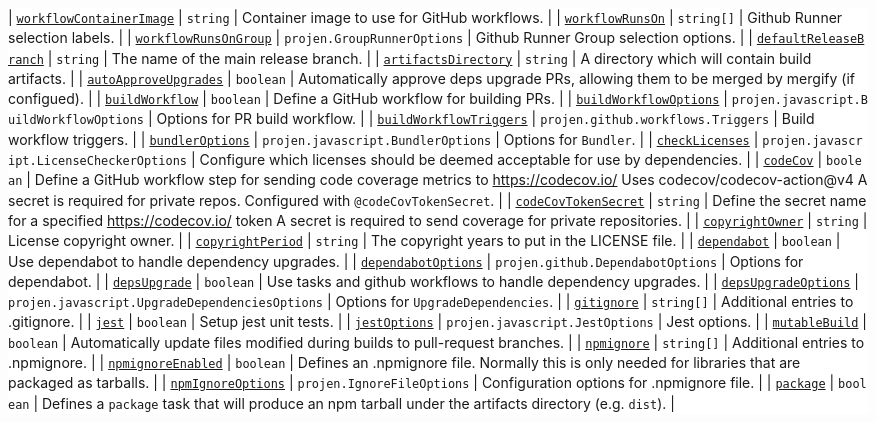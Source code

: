 | <code><a href="#@dsomega-boostrap/projen.RepoAnalyzerPythonProjectOptions.property.workflowContainerImage">workflowContainerImage</a></code> | <code>string</code> | Container image to use for GitHub workflows. |
| <code><a href="#@dsomega-boostrap/projen.RepoAnalyzerPythonProjectOptions.property.workflowRunsOn">workflowRunsOn</a></code> | <code>string[]</code> | Github Runner selection labels. |
| <code><a href="#@dsomega-boostrap/projen.RepoAnalyzerPythonProjectOptions.property.workflowRunsOnGroup">workflowRunsOnGroup</a></code> | <code>projen.GroupRunnerOptions</code> | Github Runner Group selection options. |
| <code><a href="#@dsomega-boostrap/projen.RepoAnalyzerPythonProjectOptions.property.defaultReleaseBranch">defaultReleaseBranch</a></code> | <code>string</code> | The name of the main release branch. |
| <code><a href="#@dsomega-boostrap/projen.RepoAnalyzerPythonProjectOptions.property.artifactsDirectory">artifactsDirectory</a></code> | <code>string</code> | A directory which will contain build artifacts. |
| <code><a href="#@dsomega-boostrap/projen.RepoAnalyzerPythonProjectOptions.property.autoApproveUpgrades">autoApproveUpgrades</a></code> | <code>boolean</code> | Automatically approve deps upgrade PRs, allowing them to be merged by mergify (if configued). |
| <code><a href="#@dsomega-boostrap/projen.RepoAnalyzerPythonProjectOptions.property.buildWorkflow">buildWorkflow</a></code> | <code>boolean</code> | Define a GitHub workflow for building PRs. |
| <code><a href="#@dsomega-boostrap/projen.RepoAnalyzerPythonProjectOptions.property.buildWorkflowOptions">buildWorkflowOptions</a></code> | <code>projen.javascript.BuildWorkflowOptions</code> | Options for PR build workflow. |
| <code><a href="#@dsomega-boostrap/projen.RepoAnalyzerPythonProjectOptions.property.buildWorkflowTriggers">buildWorkflowTriggers</a></code> | <code>projen.github.workflows.Triggers</code> | Build workflow triggers. |
| <code><a href="#@dsomega-boostrap/projen.RepoAnalyzerPythonProjectOptions.property.bundlerOptions">bundlerOptions</a></code> | <code>projen.javascript.BundlerOptions</code> | Options for `Bundler`. |
| <code><a href="#@dsomega-boostrap/projen.RepoAnalyzerPythonProjectOptions.property.checkLicenses">checkLicenses</a></code> | <code>projen.javascript.LicenseCheckerOptions</code> | Configure which licenses should be deemed acceptable for use by dependencies. |
| <code><a href="#@dsomega-boostrap/projen.RepoAnalyzerPythonProjectOptions.property.codeCov">codeCov</a></code> | <code>boolean</code> | Define a GitHub workflow step for sending code coverage metrics to https://codecov.io/ Uses codecov/codecov-action@v4 A secret is required for private repos. Configured with `@codeCovTokenSecret`. |
| <code><a href="#@dsomega-boostrap/projen.RepoAnalyzerPythonProjectOptions.property.codeCovTokenSecret">codeCovTokenSecret</a></code> | <code>string</code> | Define the secret name for a specified https://codecov.io/ token A secret is required to send coverage for private repositories. |
| <code><a href="#@dsomega-boostrap/projen.RepoAnalyzerPythonProjectOptions.property.copyrightOwner">copyrightOwner</a></code> | <code>string</code> | License copyright owner. |
| <code><a href="#@dsomega-boostrap/projen.RepoAnalyzerPythonProjectOptions.property.copyrightPeriod">copyrightPeriod</a></code> | <code>string</code> | The copyright years to put in the LICENSE file. |
| <code><a href="#@dsomega-boostrap/projen.RepoAnalyzerPythonProjectOptions.property.dependabot">dependabot</a></code> | <code>boolean</code> | Use dependabot to handle dependency upgrades. |
| <code><a href="#@dsomega-boostrap/projen.RepoAnalyzerPythonProjectOptions.property.dependabotOptions">dependabotOptions</a></code> | <code>projen.github.DependabotOptions</code> | Options for dependabot. |
| <code><a href="#@dsomega-boostrap/projen.RepoAnalyzerPythonProjectOptions.property.depsUpgrade">depsUpgrade</a></code> | <code>boolean</code> | Use tasks and github workflows to handle dependency upgrades. |
| <code><a href="#@dsomega-boostrap/projen.RepoAnalyzerPythonProjectOptions.property.depsUpgradeOptions">depsUpgradeOptions</a></code> | <code>projen.javascript.UpgradeDependenciesOptions</code> | Options for `UpgradeDependencies`. |
| <code><a href="#@dsomega-boostrap/projen.RepoAnalyzerPythonProjectOptions.property.gitignore">gitignore</a></code> | <code>string[]</code> | Additional entries to .gitignore. |
| <code><a href="#@dsomega-boostrap/projen.RepoAnalyzerPythonProjectOptions.property.jest">jest</a></code> | <code>boolean</code> | Setup jest unit tests. |
| <code><a href="#@dsomega-boostrap/projen.RepoAnalyzerPythonProjectOptions.property.jestOptions">jestOptions</a></code> | <code>projen.javascript.JestOptions</code> | Jest options. |
| <code><a href="#@dsomega-boostrap/projen.RepoAnalyzerPythonProjectOptions.property.mutableBuild">mutableBuild</a></code> | <code>boolean</code> | Automatically update files modified during builds to pull-request branches. |
| <code><a href="#@dsomega-boostrap/projen.RepoAnalyzerPythonProjectOptions.property.npmignore">npmignore</a></code> | <code>string[]</code> | Additional entries to .npmignore. |
| <code><a href="#@dsomega-boostrap/projen.RepoAnalyzerPythonProjectOptions.property.npmignoreEnabled">npmignoreEnabled</a></code> | <code>boolean</code> | Defines an .npmignore file. Normally this is only needed for libraries that are packaged as tarballs. |
| <code><a href="#@dsomega-boostrap/projen.RepoAnalyzerPythonProjectOptions.property.npmIgnoreOptions">npmIgnoreOptions</a></code> | <code>projen.IgnoreFileOptions</code> | Configuration options for .npmignore file. |
| <code><a href="#@dsomega-boostrap/projen.RepoAnalyzerPythonProjectOptions.property.package">package</a></code> | <code>boolean</code> | Defines a `package` task that will produce an npm tarball under the artifacts directory (e.g. `dist`). |